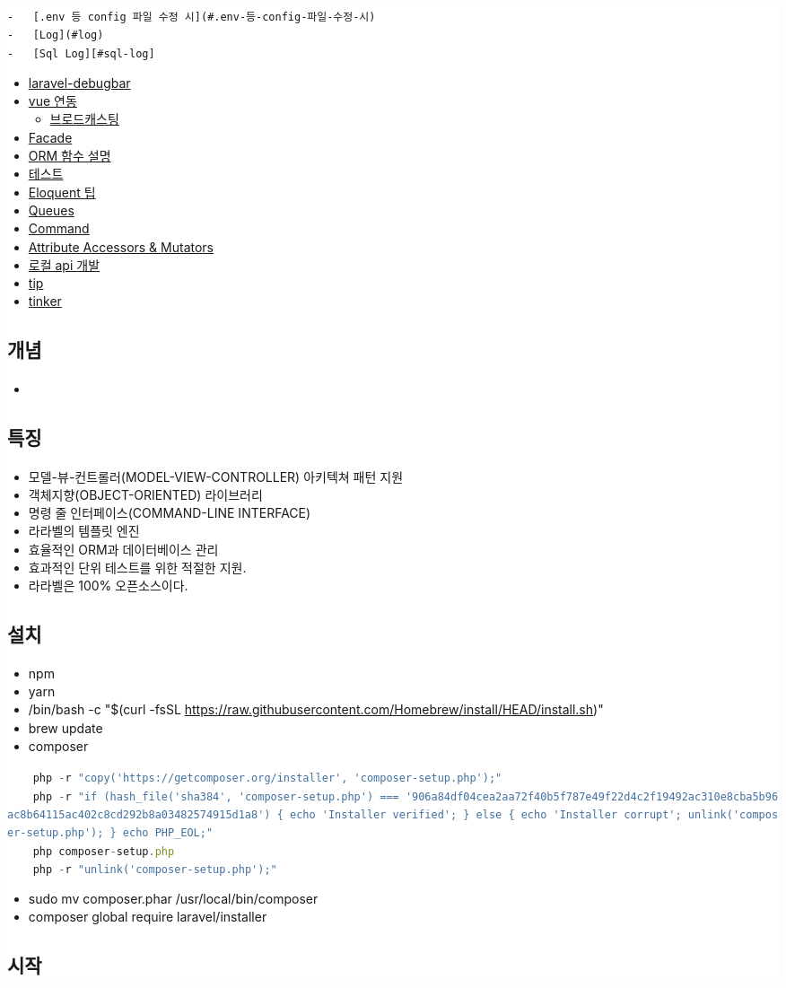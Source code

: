     -   [.env 등 config 파일 수정 시](#.env-등-config-파일-수정-시)
    -   [Log](#log)
    -   [Sql Log][#sql-log]
-   [laravel-debugbar](#laravel-debugbar)
-   [vue 연동](#vue-연동)
    -   [브로드캐스팅](#브로드캐스팅)
-   [Facade](#Facade)
-   [ORM 함수 설명](#ORM-함수-설명)
-   [테스트](#테스트)
-   [Eloquent 팁](#Eloquent-팁)
-   [Queues](#Queues)
-   [Command](#Command)
-   [Attribute Accessors & Mutators](#Attribute-Accessors-&-Mutators)
-   [로컬 api 개발](#로컬-api-개발)
-   [tip](#tip)
-   [tinker](#tinker)

## 개념

-

## 특징

-   모델-뷰-컨트롤러(MODEL-VIEW-CONTROLLER) 아키텍쳐 패턴 지원
-   객체지향(OBJECT-ORIENTED) 라이브러리
-   명령 줄 인터페이스(COMMAND-LINE INTERFACE)
-   라라벨의 템플릿 엔진
-   효율적인 ORM과 데이터베이스 관리
-   효과적인 단위 테스트를 위한 적절한 지원.
-   라라벨은 100% 오픈소스이다.

## 설치

-   npm
-   yarn
-   /bin/bash -c "$(curl -fsSL https://raw.githubusercontent.com/Homebrew/install/HEAD/install.sh)"
-   brew update
-   composer

```JavaScript
    php -r "copy('https://getcomposer.org/installer', 'composer-setup.php');"
    php -r "if (hash_file('sha384', 'composer-setup.php') === '906a84df04cea2aa72f40b5f787e49f22d4c2f19492ac310e8cba5b96ac8b64115ac402c8cd292b8a03482574915d1a8') { echo 'Installer verified'; } else { echo 'Installer corrupt'; unlink('composer-setup.php'); } echo PHP_EOL;"
    php composer-setup.php
    php -r "unlink('composer-setup.php');"
```

-   sudo mv composer.phar /usr/local/bin/composer
-   composer global require laravel/installer

## 시작
